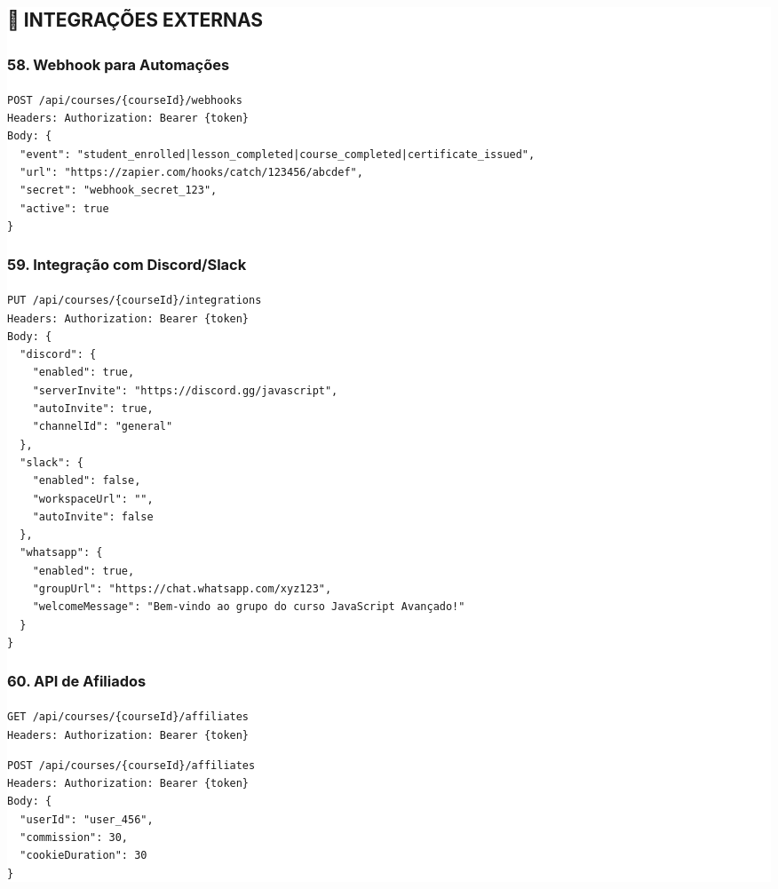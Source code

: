 ## 🔗 INTEGRAÇÕES EXTERNAS

### 58. Webhook para Automações
```
POST /api/courses/{courseId}/webhooks
Headers: Authorization: Bearer {token}
Body: {
  "event": "student_enrolled|lesson_completed|course_completed|certificate_issued",
  "url": "https://zapier.com/hooks/catch/123456/abcdef",
  "secret": "webhook_secret_123",
  "active": true
}
```

### 59. Integração com Discord/Slack
```
PUT /api/courses/{courseId}/integrations
Headers: Authorization: Bearer {token}
Body: {
  "discord": {
    "enabled": true,
    "serverInvite": "https://discord.gg/javascript",
    "autoInvite": true,
    "channelId": "general"
  },
  "slack": {
    "enabled": false,
    "workspaceUrl": "",
    "autoInvite": false
  },
  "whatsapp": {
    "enabled": true,
    "groupUrl": "https://chat.whatsapp.com/xyz123",
    "welcomeMessage": "Bem-vindo ao grupo do curso JavaScript Avançado!"
  }
}
```

### 60. API de Afiliados
```
GET /api/courses/{courseId}/affiliates
Headers: Authorization: Bearer {token}
```

```
POST /api/courses/{courseId}/affiliates
Headers: Authorization: Bearer {token}
Body: {
  "userId": "user_456",
  "commission": 30,
  "cookieDuration": 30
}
```
